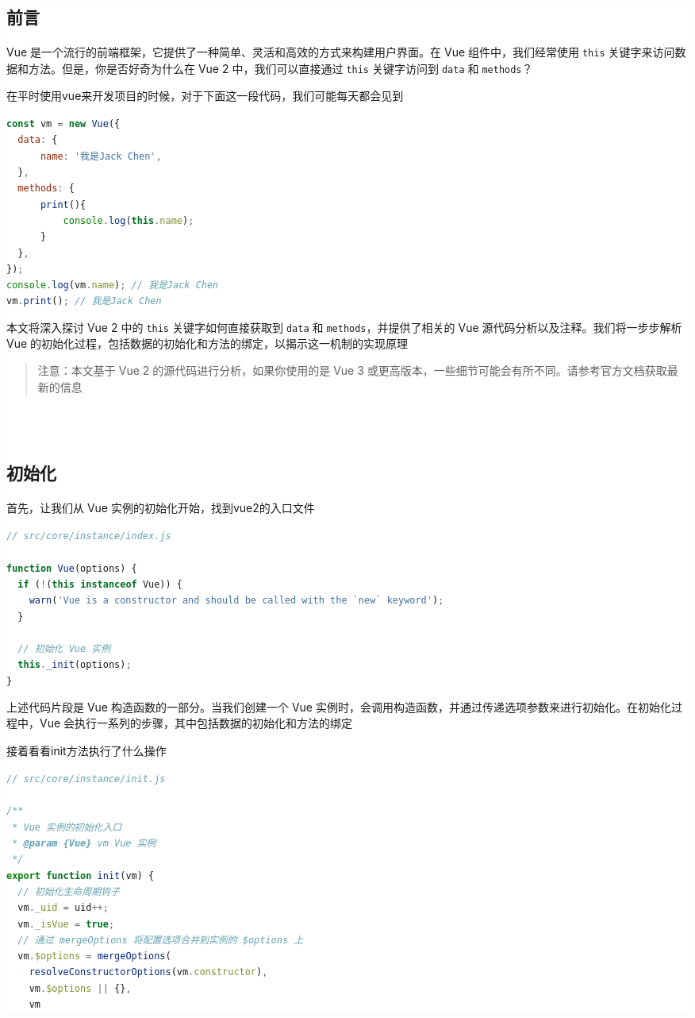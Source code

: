 ## 前言

Vue 是一个流行的前端框架，它提供了一种简单、灵活和高效的方式来构建用户界面。在 Vue 组件中，我们经常使用 `this` 关键字来访问数据和方法。但是，你是否好奇为什么在 Vue 2 中，我们可以直接通过 `this` 关键字访问到 `data` 和 `methods`？

在平时使用vue来开发项目的时候，对于下面这一段代码，我们可能每天都会见到

```js
const vm = new Vue({
  data: {
      name: '我是Jack Chen',
  },
  methods: {
      print(){
          console.log(this.name);
      }
  },
});
console.log(vm.name); // 我是Jack Chen
vm.print(); // 我是Jack Chen
```

本文将深入探讨 Vue 2 中的 `this` 关键字如何直接获取到 `data` 和 `methods`，并提供了相关的 Vue 源代码分析以及注释。我们将一步步解析 Vue 的初始化过程，包括数据的初始化和方法的绑定，以揭示这一机制的实现原理

> 注意：本文基于 Vue 2 的源代码进行分析，如果你使用的是 Vue 3 或更高版本，一些细节可能会有所不同。请参考官方文档获取最新的信息

<br />

<br />

## 初始化

首先，让我们从 Vue 实例的初始化开始，找到vue2的入口文件

```js
// src/core/instance/index.js

function Vue(options) {
  if (!(this instanceof Vue)) {
    warn('Vue is a constructor and should be called with the `new` keyword');
  }
  
  // 初始化 Vue 实例
  this._init(options);
}
```

上述代码片段是 Vue 构造函数的一部分。当我们创建一个 Vue 实例时，会调用构造函数，并通过传递选项参数来进行初始化。在初始化过程中，Vue 会执行一系列的步骤，其中包括数据的初始化和方法的绑定

接着看看init方法执行了什么操作

```js
// src/core/instance/init.js

/**
 * Vue 实例的初始化入口
 * @param {Vue} vm Vue 实例
 */
export function init(vm) {
  // 初始化生命周期钩子
  vm._uid = uid++;
  vm._isVue = true;
  // 通过 mergeOptions 将配置选项合并到实例的 $options 上
  vm.$options = mergeOptions(
    resolveConstructorOptions(vm.constructor),
    vm.$options || {},
    vm
```